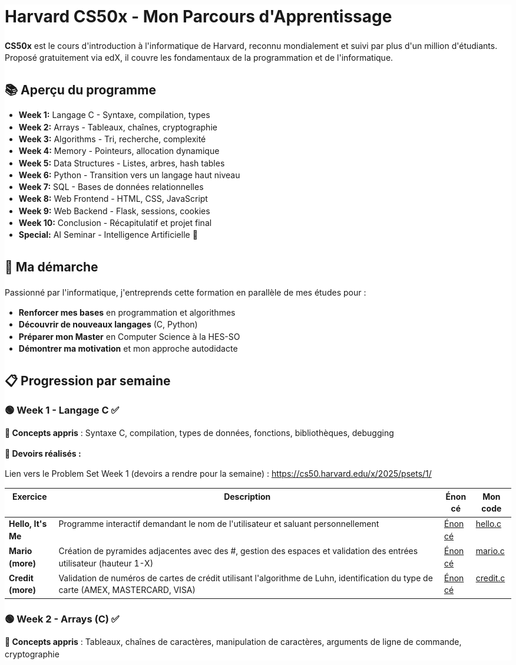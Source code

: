 # Harvard CS50x - Mon Parcours d'Apprentissage

**CS50x** est le cours d'introduction à l'informatique de Harvard, reconnu mondialement et suivi par plus d'un million d'étudiants. Proposé gratuitement via edX, il couvre les fondamentaux de la programmation et de l'informatique.

## 📚 Aperçu du programme
- **Week 1:** Langage C - Syntaxe, compilation, types
- **Week 2:** Arrays - Tableaux, chaînes, cryptographie  
- **Week 3:** Algorithms - Tri, recherche, complexité
- **Week 4:** Memory - Pointeurs, allocation dynamique
- **Week 5:** Data Structures - Listes, arbres, hash tables
- **Week 6:** Python - Transition vers un langage haut niveau
- **Week 7:** SQL - Bases de données relationnelles
- **Week 8:** Web Frontend - HTML, CSS, JavaScript
- **Week 9:** Web Backend - Flask, sessions, cookies
- **Week 10:** Conclusion - Récapitulatif et projet final
- **Special:** AI Seminar - Intelligence Artificielle 🤖

## 🎯 Ma démarche
Passionné par l'informatique, j'entreprends cette formation en parallèle de mes études pour :
- **Renforcer mes bases** en programmation et algorithmes
- **Découvrir de nouveaux langages** (C, Python)
- **Préparer mon Master** en Computer Science à la HES-SO
- **Démontrer ma motivation** et mon approche autodidacte

## 📋 Progression par semaine

### 🟢 Week 1 - Langage C ✅
**🔧 Concepts appris** : Syntaxe C, compilation, types de données, fonctions, bibliothèques, debugging

**📝 Devoirs réalisés :**

Lien vers le Problem Set Week 1 (devoirs a rendre pour la semaine) : https://cs50.harvard.edu/x/2025/psets/1/

| Exercice | Description | Énoncé | Mon code |
|----------|-------------|-------|----------|
| **Hello, It's Me** | Programme interactif demandant le nom de l'utilisateur et saluant personnellement | [Énoncé](https://cs50.harvard.edu/x/2025/psets/1/me/) | [hello.c](https://github.com/K-sel/harvard-cs50/blob/main/week1/hello.c) |
| **Mario (more)** | Création de pyramides adjacentes avec des #, gestion des espaces et validation des entrées utilisateur (hauteur 1-X) | [Énoncé](https://cs50.harvard.edu/x/2025/psets/1/mario/more/) | [mario.c](https://github.com/K-sel/harvard-cs50/blob/main/week1/mario.c) |
| **Credit (more)** | Validation de numéros de cartes de crédit utilisant l'algorithme de Luhn, identification du type de carte (AMEX, MASTERCARD, VISA) | [Énoncé](https://cs50.harvard.edu/x/2025/psets/1/credit/) | [credit.c](https://github.com/K-sel/harvard-cs50/blob/main/week1/credit.c) |

### 🟢 Week 2 - Arrays (C) ✅
**🔧 Concepts appris** : Tableaux, chaînes de caractères, manipulation de caractères, arguments de ligne de commande, cryptographie
